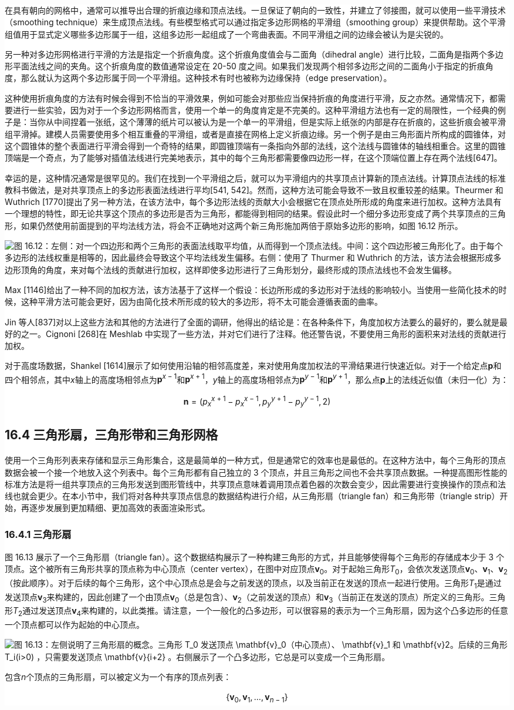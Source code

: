 在具有朝向的网格中，通常可以推导出合理的折痕边缘和顶点法线。一旦保证了朝向的一致性，并建立了邻接图，就可以使用一些平滑技术（smoothing technique）来生成顶点法线。有些模型格式可以通过指定多边形网格的平滑组（smoothing group）来提供帮助。这个平滑组值用于显式定义哪些多边形属于一组，这组多边形一起组成了一个弯曲表面。不同平滑组之间的边缘会被认为是尖锐的。

另一种对多边形网格进行平滑的方法是指定一个折痕角度。这个折痕角度值会与二面角（dihedral angle）进行比较，二面角是指两个多边形平面法线之间的夹角。这个折痕角度的数值通常设定在 20-50 度之间。如果我们发现两个相邻多边形之间的二面角小于指定的折痕角度，那么就认为这两个多边形属于同一个平滑组。这种技术有时也被称为边缘保持（edge preservation）。

这种使用折痕角度的方法有时候会得到不恰当的平滑效果，例如可能会对那些应当保持折痕的角度进行平滑，反之亦然。通常情况下，都需要进行一些实验，因为对于一个多边形网格而言，使用一个单一的角度肯定是不完美的。这种平滑组方法也有一定的局限性，一个经典的例子是：当你从中间捏着一张纸，这个薄薄的纸片可以被认为是一个单一的平滑组，但是实际上纸张的内部是存在折痕的，这些折痕会被平滑组平滑掉。建模人员需要使用多个相互重叠的平滑组，或者是直接在网格上定义折痕边缘。另一个例子是由三角形面片所构成的圆锥体，对这个圆锥体的整个表面进行平滑会得到一个奇特的结果，即圆锥顶端有一条指向外部的法线，这个法线与圆锥体的轴线相重合。这里的圆锥顶端是一个奇点，为了能够对插值法线进行完美地表示，其中的每个三角形都需要像四边形一样，在这个顶端位置上存在两个法线\[647]。

幸运的是，这种情况通常是很罕见的。我们在找到一个平滑组之后，就可以为平滑组内的共享顶点计算新的顶点法线。计算顶点法线的标准教科书做法，是对共享顶点上的多边形表面法线进行平均\[541, 542]。然而，这种方法可能会导致不一致且权重较差的结果。Theurmer 和 Wuthrich \[1770]提出了另一种方法，在该方法中，每个多边形法线的贡献大小会根据它在顶点处所形成的角度来进行加权。这种方法具有一个理想的特性，即无论共享这个顶点的多边形是否为三角形，都能得到相同的结果。假设此时一个细分多边形变成了两个共享顶点的三角形，如果仍然使用前面提到的平均法线方法，将会不正确地对这两个新三角形施加两倍于原始多边形的影响，如图 16.12 所示。

![图 16.12：左侧：对一个四边形和两个三角形的表面法线取平均值，从而得到一个顶点法线。中间：这个四边形被三角形化了。由于每个多边形的法线权重是相等的，因此最终会导致这个平均法线发生偏移。右侧：使用了 Thurmer 和 Wuthrich 的方法，该方法会根据形成多边形顶角的角度，来对每个法线的贡献进行加权，这样即使多边形进行了三角形划分，最终形成的顶点法线也不会发生偏移。](images/Chapter-16/202309071333204.png '图16.12：左侧：对一个四边形和两个三角形的表面法线取平均值，从而得到一个顶点法线。中间：这个四边形被三角形化了。由于每个多边形的法线权重是相等的，因此最终会导致这个平均法线发生偏移。右侧：使用了Thurmer和Wuthrich的方法，该方法会根据形成多边形顶角的角度，来对每个法线的贡献进行加权，这样即使多边形进行了三角形划分，最终形成的顶点法线也不会发生偏移。')

Max \[1146]给出了一种不同的加权方法，该方法基于了这样一个假设：长边所形成的多边形对于法线的影响较小。当使用一些简化技术的时候，这种平滑方法可能会更好，因为由简化技术所形成的较大的多边形，将不太可能会遵循表面的曲率。

Jin 等人\[837]对以上这些方法和其他的方法进行了全面的调研，他得出的结论是：在各种条件下，角度加权方法要么的最好的，要么就是最好的之一。Cignoni \[268]在 Meshlab 中实现了一些方法，并对它们进行了注释。他还警告说，不要使用三角形的面积来对法线的贡献进行加权。

对于高度场数据，Shankel \[1614]展示了如何使用沿轴的相邻高度差，来对使用角度加权法的平滑结果进行快速近似。对于一个给定点$\mathbf{p}$和四个相邻点，其中$x$轴上的高度场相邻点为$\mathbf{p}^{x-1}$和$\mathbf{p}^{x+1}$，$y$轴上的高度场相邻点为$\mathbf{p}^{y-1}$和$\mathbf{p}^{y+1}$，那么点$\mathbf{p}$上的法线近似值（未归一化）为：

$$
\mathbf{n}=\left(p_{x}^{x+1}-p_{x}^{x-1}, p_{y}^{y+1}-p_{y}^{y-1}, 2\right)
\tag{16.1}
$$

## 16.4 三角形扇，三角形带和三角形网格

使用一个三角形列表来存储和显示三角形集合，这是最简单的一种方式，但是通常它的效率也是最低的。在这种方法中，每个三角形的顶点数据会被一个接一个地放入这个列表中。每个三角形都有自己独立的 3 个顶点，并且三角形之间也不会共享顶点数据。一种提高图形性能的标准方法是将一组共享顶点的三角形发送到图形管线中，共享顶点意味着调用顶点着色器的次数会变少，因此需要进行变换操作的顶点和法线也就会更少。在本小节中，我们将对各种共享顶点信息的数据结构进行介绍，从三角形扇（triangle fan）和三角形带（triangle strip）开始，再逐步发展到更加精细、更加高效的表面渲染形式。

### 16.4.1 三角形扇

图 16.13 展示了一个三角形扇（triangle fan）。这个数据结构展示了一种构建三角形的方式，并且能够使得每个三角形的存储成本少于 3 个顶点。这个被所有三角形共享的顶点称为中心顶点（center vertex），在图中对应顶点$\mathbf{v}_0$。对于起始三角形$T_0$，会依次发送顶点$\mathbf{v}_0$、$\mathbf{v}_1$、$\mathbf{v}_2$（按此顺序）。对于后续的每个三角形，这个中心顶点总是会与之前发送的顶点，以及当前正在发送的顶点一起进行使用。三角形$T_1$是通过发送顶点$\mathbf{v}_3$来构建的，因此创建了一个由顶点$\mathbf{v}_0$（总是包含）、$\mathbf{v}_2$（之前发送的顶点）和$\mathbf{v}_3$（当前正在发送的顶点）所定义的三角形。三角形$T_2$通过发送顶点$\mathbf{v}_4$来构建的，以此类推。请注意，一个一般化的凸多边形，可以很容易的表示为一个三角形扇，因为这个凸多边形的任意一个顶点都可以作为起始的中心顶点。

![图 16.13：左侧说明了三角形扇的概念。三角形 T_0 发送顶点 \mathbf{v}_0（中心顶点）、 \mathbf{v}_1 和 \mathbf{v}_2。后续的三角形 T_i(i>0) ，只需要发送顶点 \mathbf{v}_{i+2} 。右侧展示了一个凸多边形，它总是可以变成一个三角形扇。](images/Chapter-16/202309071402286.png '图16.13：左侧说明了三角形扇的概念。三角形 T_0 发送顶点 \\mathbf{v}_0 （中心顶点）、 \mathbf{v}_1 和 \mathbf{v}_2 。后续的三角形 T_i(i>0) ，只需要发送顶点 \mathbf{v}_{i+2} 。右侧展示了一个凸多边形，它总是可以变成一个三角形扇。')

包含$n$个顶点的三角形扇，可以被定义为一个有序的顶点列表：

$$
\left\{\mathbf{v}_{0}, \mathbf{v}_{1}, \ldots, \mathbf{v}_{n-1}\right\}
\tag{16.2}
$$

